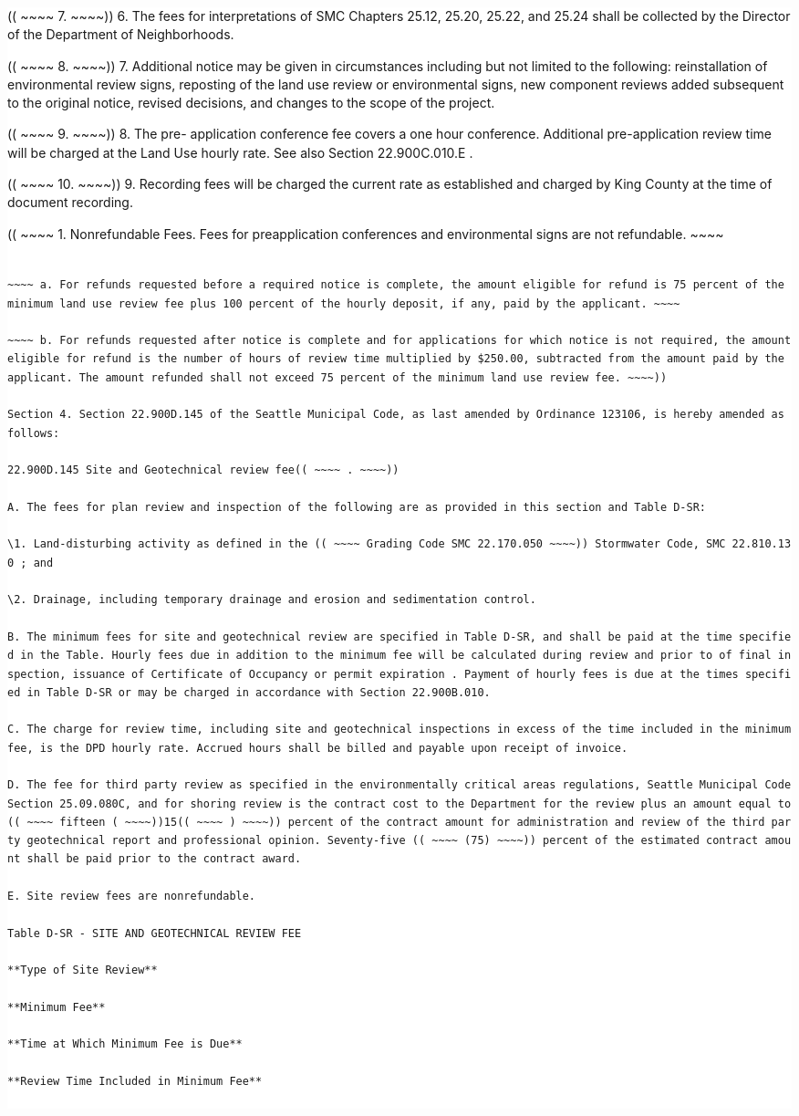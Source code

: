 (( ~~~~ 7. ~~~~)) 6. The fees for interpretations of SMC Chapters 25.12, 25.20, 25.22, and 25.24 shall be collected by the Director of the Department of Neighborhoods.  
  
(( ~~~~ 8. ~~~~)) 7. Additional notice may be given in circumstances including but not limited to the following: reinstallation of environmental review signs, reposting of the land use review or environmental signs, new component reviews added subsequent to the original notice, revised decisions, and changes to the scope of the project.  
  
(( ~~~~ 9. ~~~~)) 8. The pre- application conference fee covers a one hour conference. Additional pre-application review time will be charged at the Land Use hourly rate. See also Section 22.900C.010.E .  
  
(( ~~~~ 10. ~~~~)) 9. Recording fees will be charged the current rate as established and charged by King County at the time of document recording.  
  
(( ~~~~ 1. Nonrefundable Fees. Fees for preapplication conferences and environmental signs are not refundable. ~~~~  
  
~~~~ 2. Calculating Refunds for Land Use Fees. The amount of land use review fee that may be refunded is calculated as follows. ~~~~  
  
~~~~ a. For refunds requested before a required notice is complete, the amount eligible for refund is 75 percent of the minimum land use review fee plus 100 percent of the hourly deposit, if any, paid by the applicant. ~~~~  
  
~~~~ b. For refunds requested after notice is complete and for applications for which notice is not required, the amount eligible for refund is the number of hours of review time multiplied by $250.00, subtracted from the amount paid by the applicant. The amount refunded shall not exceed 75 percent of the minimum land use review fee. ~~~~))  
  
Section 4. Section 22.900D.145 of the Seattle Municipal Code, as last amended by Ordinance 123106, is hereby amended as follows:  
  
22.900D.145 Site and Geotechnical review fee(( ~~~~ . ~~~~))  
  
A. The fees for plan review and inspection of the following are as provided in this section and Table D-SR:  
  
\1. Land-disturbing activity as defined in the (( ~~~~ Grading Code SMC 22.170.050 ~~~~)) Stormwater Code, SMC 22.810.130 ; and  
  
\2. Drainage, including temporary drainage and erosion and sedimentation control.  
  
B. The minimum fees for site and geotechnical review are specified in Table D-SR, and shall be paid at the time specified in the Table. Hourly fees due in addition to the minimum fee will be calculated during review and prior to of final inspection, issuance of Certificate of Occupancy or permit expiration . Payment of hourly fees is due at the times specified in Table D-SR or may be charged in accordance with Section 22.900B.010.  
  
C. The charge for review time, including site and geotechnical inspections in excess of the time included in the minimum fee, is the DPD hourly rate. Accrued hours shall be billed and payable upon receipt of invoice.  
  
D. The fee for third party review as specified in the environmentally critical areas regulations, Seattle Municipal Code Section 25.09.080C, and for shoring review is the contract cost to the Department for the review plus an amount equal to (( ~~~~ fifteen ( ~~~~))15(( ~~~~ ) ~~~~)) percent of the contract amount for administration and review of the third party geotechnical report and professional opinion. Seventy-five (( ~~~~ (75) ~~~~)) percent of the estimated contract amount shall be paid prior to the contract award.  
  
E. Site review fees are nonrefundable.  
  
Table D-SR - SITE AND GEOTECHNICAL REVIEW FEE  
  
**Type of Site Review**  
  
**Minimum Fee**  
  
**Time at Which Minimum Fee is Due**  
  
**Review Time Included in Minimum Fee**  
  
~~~~